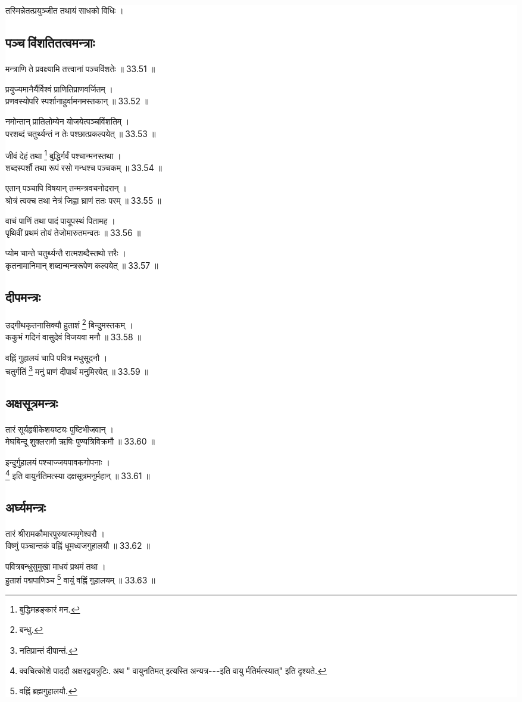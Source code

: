 तस्मिन्नेतत्प्रयुञ्जीत तथायं साधको विधिः ।  
## पञ्च विंशतितत्वमन्त्राः

मन्त्राणि ते प्रवक्ष्यामि तत्त्वानां पञ्चविंशतेः ॥ 33.51 ॥

प्रयुज्यमानैर्यैर्विश्वं प्राणितिप्राणवर्जितम् ।  
प्रणवस्योपरि स्पर्शानाहुर्वामनमस्तकान् ॥ 33.52 ॥

नमोन्तान् प्रातिलोम्येन योजयेत्पञ्चविंशतिम् ।  
परशब्दं चतुर्थ्यन्तं न तेः पश्छात्प्रकल्पयेत् ॥ 33.53 ॥

जीवं देहं तथा [^32] बुद्धिर्गर्वं पश्चान्मनस्तथा ।  
शब्दस्पर्शौ तथा रूपं रसो गन्धश्च पञ्चकम् ॥ 33.54 ॥


[^32]: बुद्धिमहङ्कारं मन.


एतान् पञ्चापि विषयान् तन्मन्त्रवचनोदरान् ।  
श्रोत्रं त्वक्च तथा नेत्रं जिह्वा घ्राणं ततः परम् ॥ 33.55 ॥

वाचं पाणिं तथा पादं पायूपस्थं पितामह ।  
पृथिवीं प्रथमं तोयं तेजोमारुतमन्वतः ॥ 33.56 ॥

प्योम चान्ते चतुर्थ्यन्तै रात्मशब्दैस्तथो त्तरैः ।  
कृतनामानिमान् शब्दान्मन्त्ररूपेण कल्पयेत् ॥ 33.57 ॥

## दीपमन्त्रः

उद्गीथकृतनासिक्यौ हुताशं [^33] बिन्दुमस्तकम् ।  
ककुभं गदिनं वासुदेवं विजयवा मनौ ॥ 33.58 ॥


[^33]: बन्धु.


वह्निं गुहालयं चापि पवित्र मधुसूदनौ ।  
चतुर्गतिं [^34] मनुं प्राणं दीपार्थं मनुमिरयेत् ॥ 33.59 ॥


[^34]: नतिप्रान्तं दीपान्तं.


## अक्षसूत्रमन्त्रः

तारं सूर्यहृषीकेशयष्टयः पुष्टिभीजवान् ।  
मेघबिन्दू शुक्लरामौ ऋषिः पुण्यत्रिविक्रमौ ॥ 33.60 ॥

इन्दुर्गुहालयं पश्चाज्जयपावकगोपनाः ।  
[^35] इति वायुर्नतिमत्स्या दक्षसूत्रमनुर्महान् ॥ 33.61 ॥


[^35]: क्वचित्कोशे पाददौ अक्षरद्वयत्रुटिः. अथ " वायुनतिमत् इत्यस्ति अन्यत्र---इति वायु र्मतिर्मत्स्यात्" इति दृश्यते.


## अर्घ्यमन्त्रः

तारं श्रीरामकौमारपुरुषात्ममृगेश्वरौ ।  
विष्णुं पञ्चान्तकं वह्निं धूमध्वजगुहालयौ ॥ 33.62 ॥

पवित्रबन्धुसुमुखा माधवं प्रथमं तथा ।  
हुताशं पद्मपाणिञ्च [^36] वायुं वह्निं गुहालयम् ॥ 33.63 ॥



[^1]: सर्वान् इति. क्वचित्पाठः.
[^2]: प्रोच्यमानै र्यथाप्रीतिः.
[^3]: बन्धुकोशं.
[^4]: बन्धुमस्तकम्.
[^5]: जयेणांशौ.
[^6]: पद्मां च दत्तं.
[^7]: विक्रमौ.
[^8]: महामोयम्.
[^9]: पुरुषो महान्.
[^10]: कुर्यात्.
[^11]: सङ्कर्षणविनायकाः.
[^12]: नान्तानि.
[^13]: श्रीधरं पश्चात् श्रत्रुं.
[^14]: भद्रपाणिदक्षकमान्तिमौ.
[^15]: सर्गिणं पाप.
[^16]: समघाननं.
[^17]: स्ता एव.
[^18]: पारत्य्रादि.
[^19]: कोशेषु सर्वेषु एवमेवास्ति.
[^20]: केशं मर्त्य. भल्लायुधे दधौ.
[^21]: कुम्भं मधोश्शत्रुं इति.
[^22]: पुनः.
[^23]: स्तं देवन दृष्टयः.
[^24]: मद्विजयाननः.
[^25]: द्विजयः कुम्भमाधवौ.
[^26]: श्रीधरो विजयगोपनौ । श्रीविघ्नेशौ.
[^27]: मनुं.
[^28]: पातरौ ?
[^29]: क्रोधाखेयौ.
[^30]: कालं पवित्रं कमलं.
[^31]: भानुमन्तं मधोश्शत्रुं इति स्यात्.
[^36]: वह्निं ब्रह्मगुहालयौ.
[^37]: मधोशरत्रुमन्दरं.
[^38]: रामपञ्चकं.
[^39]: सुभगं.
[^40]: पापहन्ता च रामश्च.
[^41]: मन्त्रस्य धूपादीनां.
[^42]: क्वचित्कोशे " प्रथमं चेदनो...न्धूपान्दुरितात्मवान्" इति दृश्यते. अन्यत्र यथापाङ्त्कां दृश्यते. शुद्धरोशसंवाद श्शुद्धिकरः.
[^43]: राजमुष्टिमनुस्कारं---सप्तकम्.
[^44]: गोधनान्.
[^45]: मप्यायनमानयनमाचरेत्.
[^46]: दधितारकं.
[^47]: मनिलं किञ्च.
[^48]: अथाङ्गिरस.
[^49]: सर्वत्राक्षरत्रुटिः.
[^50]: अभग्न.
[^51]: द्विनीलयम्.
[^52]: विश्वेश्वरम्.
[^53]: " दक्षादीशानादि देवान्मायाज्जम्."
[^54]: मथोश्शत्रुं इति स्यात्.
[^55]: र्णगोभूति. र्णभोनिधिः.
[^56]: उन्नतस्य.
[^57]: हृत्वा.
[^58]: भव्यं भविष्यच्च.
[^59]: धारिणीम्.
[^60]: दारुणम.
[^61]: वह्निमपश्चिमं.
[^62]: ध्रुवं.
[^63]: तथा चादौ दूरदृष्टि शुभप्रदौ.
[^64]: मुष्टं इति स्यात्किम्.
[^65]: रामोपि तद्बन्धो.
[^66]: जद्वयं.
[^67]: मितीर.
[^68]: लोहं तैल.
[^69]: उत्तरे पङ्कजस्यैव मुखमासीत पुष्पिणः.
[^70]: पवित्रार्थं हृषी.
[^71]: वृष्टिं.
[^72]: वाताद्विः.
[^73]: पाषाणेषतरोमनुः.
[^74]: गदिनं व्यापिनं हस्तं सरस्यो वा.
[^75]: वह्निं हुताशनं विष्णुं.
[^76]: मथो शत्रुं.
[^77]: धारामम्.
[^78]: मनिलं.
[^79]: पिनाङ्गिशिरसोत्थितम्.
[^80]: आयामिनीभिर्ज्वालाभिः.
[^81]: रत्ना.
[^82]: दृष्टिभिः.
[^83]: सुभग.
[^84]: गगनं मेदनीं कुर्यास्मेदिनिं च दिवं.
[^85]: तथा वशम्.
[^86]: गीत---भागिनाम्.
[^87]: द्राविणां कठिणेय.
[^88]: श्शिरोभङ्गं.
[^89]: सूर्यादि.
[^90]: शिलावर्षमहाधारां.
[^91]: दिपतनं गव्यं न्यस्य.
[^92]: गव्यन्यस्य.
[^93]: मन्त्रे मन्त्र्यादेः.
[^94]: मनोहरं मन्त्रं प्रियादिष्टं.
[^95]: उद्गीथः करकी ब्रह्मन् प्रत्युतो मैधुनप्रिये.
[^96]: ब्रह्मन्...मथो मथुनतर्पिये.
[^97]: मामागच्छ.
[^98]: अत्रक्वचित्कोशे पद्यमेक मधिकमस्ति. यथा---" दिव्यान्योदनवासांसि कुसुमान्य नुलेपनम् । पादुकाञ्जनखड्गादीन् भुषणानि रसायनम् ॥" इति.
[^99]: रक्त.
[^100]: यदन्यं.
[^101]: पद्मिनीं तां.
[^102]: दक्षाख्यं.
[^103]: कमलानलौ.
[^104]: कुङ्कुमं वापि तद्वाहनमु.
[^105]: किं कार्यमिति.
[^106]: कथयिष्ये यथातथम्.
[^107]: सप्ताक्षराण्यथो दक्षगोपनौ.
[^108]: "गुरुर्बन्धुः" इत्यात्यर्धत्रयं क्वचिदधिकमस्ति.
[^109]: भृगु.
[^110]: पवनौ पीतगोपनौ पश्चिमानलौ.
[^111]: भक्तिः.
[^112]: तमावेशे नि.
[^113]: यस्तेनास्यभि.
[^114]: माप्या.
[^115]: स्फुटस्थो पानक.
[^116]: एनसा.
[^117]: सौदर्शनेन मन्त्रेण.
[^118]: भवचर्या च विधिनत्प्रोक्ता कमलसम्भव ॥
[^119]: इदमेकायनं.
[^120]: विधिभिः.
[^121]: निर्वर्त्य.
[^122]: अन्नमानीय तद्वाचा तध्यायन्मन.
[^123]: रक्षादिमन्त्र माद्यन्ते.
[^124]: ब्रह्म---इत्यध्यायस्त्रयस्त्रिं शच्चर्यापादः प्रकीर्तित इति अर्धङ्केषु चित्कोशेषु दृश्यते ॥